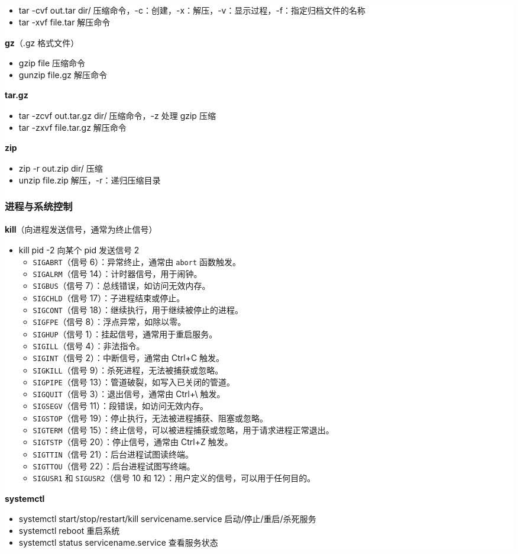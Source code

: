 - tar -cvf out.tar dir/           压缩命令，-c：创建，-x：解压，-v：显示过程，-f：指定归档文件的名称
- tar -xvf file.tar                   解压命令

**gz**（.gz 格式文件）

- gzip file			压缩命令
- gunzip file.gz              解压命令

**tar.gz**

- tar -zcvf out.tar.gz dir/	压缩命令，-z 处理 gzip 压缩
- tar -zxvf file.tar.gz                解压命令

**zip**

- zip -r out.zip dir/       压缩
- unzip file.zip              解压，-r：递归压缩目录

### 进程与系统控制

**kill**（向进程发送信号，通常为终止信号）

- kill pid -2               向某个 pid 发送信号 2
  - `SIGABRT`（信号 6）：异常终止，通常由 `abort` 函数触发。
  - `SIGALRM`（信号 14）：计时器信号，用于闹钟。
  - `SIGBUS`（信号 7）：总线错误，如访问无效内存。
  - `SIGCHLD`（信号 17）：子进程结束或停止。
  - `SIGCONT`（信号 18）：继续执行，用于继续被停止的进程。
  - `SIGFPE`（信号 8）：浮点异常，如除以零。
  - `SIGHUP`（信号 1）：挂起信号，通常用于重启服务。
  - `SIGILL`（信号 4）：非法指令。
  - `SIGINT`（信号 2）：中断信号，通常由 Ctrl+C 触发。
  - `SIGKILL`（信号 9）：杀死进程，无法被捕获或忽略。
  - `SIGPIPE`（信号 13）：管道破裂，如写入已关闭的管道。
  - `SIGQUIT`（信号 3）：退出信号，通常由 Ctrl+\ 触发。
  - `SIGSEGV`（信号 11）：段错误，如访问无效内存。
  - `SIGSTOP`（信号 19）：停止执行，无法被进程捕获、阻塞或忽略。
  - `SIGTERM`（信号 15）：终止信号，可以被进程捕获或忽略，用于请求进程正常退出。
  - `SIGTSTP`（信号 20）：停止信号，通常由 Ctrl+Z 触发。
  - `SIGTTIN`（信号 21）：后台进程试图读终端。
  - `SIGTTOU`（信号 22）：后台进程试图写终端。
  - `SIGUSR1` 和 `SIGUSR2`（信号 10 和 12）：用户定义的信号，可以用于任何目的。

**systemctl**

- systemctl start/stop/restart/kill servicename.service     	启动/停止/重启/杀死服务
- systemctl reboot        重启系统
- systemctl status servicename.service          查看服务状态